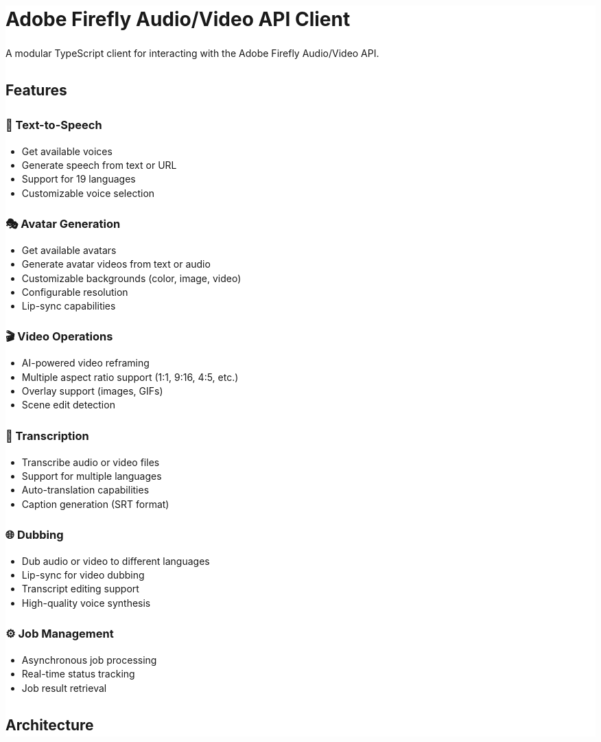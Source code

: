 # Adobe Firefly Audio/Video API Client

A modular TypeScript client for interacting with the Adobe Firefly Audio/Video API.

## Features

### 🎤 Text-to-Speech

- Get available voices
- Generate speech from text or URL
- Support for 19 languages
- Customizable voice selection

### 🎭 Avatar Generation

- Get available avatars
- Generate avatar videos from text or audio
- Customizable backgrounds (color, image, video)
- Configurable resolution
- Lip-sync capabilities

### 🎬 Video Operations

- AI-powered video reframing
- Multiple aspect ratio support (1:1, 9:16, 4:5, etc.)
- Overlay support (images, GIFs)
- Scene edit detection

### 📝 Transcription

- Transcribe audio or video files
- Support for multiple languages
- Auto-translation capabilities
- Caption generation (SRT format)

### 🌐 Dubbing

- Dub audio or video to different languages
- Lip-sync for video dubbing
- Transcript editing support
- High-quality voice synthesis

### ⚙️ Job Management

- Asynchronous job processing
- Real-time status tracking
- Job result retrieval

## Architecture
